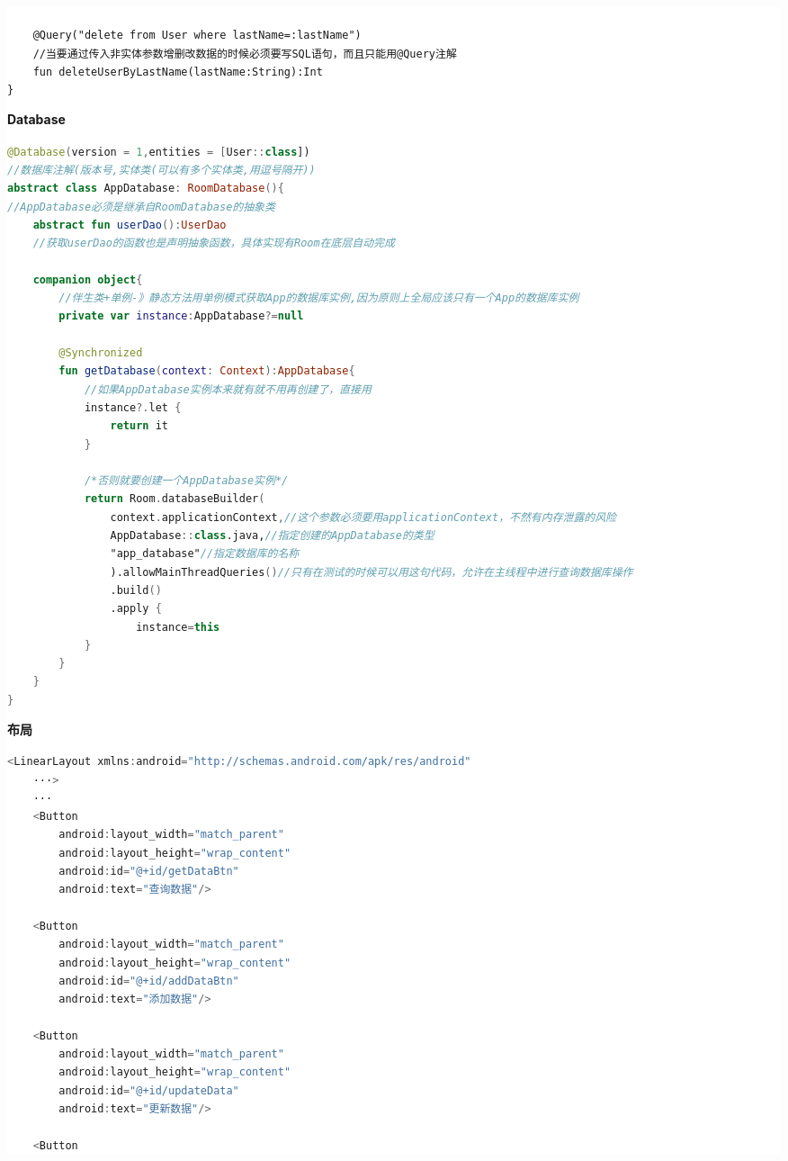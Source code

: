 ```k0tlin

    @Query("delete from User where lastName=:lastName")
    //当要通过传入非实体参数增删改数据的时候必须要写SQL语句，而且只能用@Query注解
    fun deleteUserByLastName(lastName:String):Int
}
```
**Database**
```kotlin
@Database(version = 1,entities = [User::class])
//数据库注解(版本号,实体类(可以有多个实体类,用逗号隔开))
abstract class AppDatabase: RoomDatabase(){
//AppDatabase必须是继承自RoomDatabase的抽象类
    abstract fun userDao():UserDao
    //获取userDao的函数也是声明抽象函数，具体实现有Room在底层自动完成

    companion object{
        //伴生类+单例-》静态方法用单例模式获取App的数据库实例,因为原则上全局应该只有一个App的数据库实例
        private var instance:AppDatabase?=null

        @Synchronized
        fun getDatabase(context: Context):AppDatabase{
            //如果AppDatabase实例本来就有就不用再创建了，直接用
            instance?.let {
                return it
            }

            /*否则就要创建一个AppDatabase实例*/
            return Room.databaseBuilder(
                context.applicationContext,//这个参数必须要用applicationContext，不然有内存泄露的风险
                AppDatabase::class.java,//指定创建的AppDatabase的类型
                "app_database"//指定数据库的名称
                ).allowMainThreadQueries()//只有在测试的时候可以用这句代码，允许在主线程中进行查询数据库操作
                .build()
                .apply {
                    instance=this
            }
        }
    }
}
```
**布局**
```kotlin
<LinearLayout xmlns:android="http://schemas.android.com/apk/res/android"
    ···>
    ···
    <Button
        android:layout_width="match_parent"
        android:layout_height="wrap_content"
        android:id="@+id/getDataBtn"
        android:text="查询数据"/>

    <Button
        android:layout_width="match_parent"
        android:layout_height="wrap_content"
        android:id="@+id/addDataBtn"
        android:text="添加数据"/>

    <Button
        android:layout_width="match_parent"
        android:layout_height="wrap_content"
        android:id="@+id/updateData"
        android:text="更新数据"/>

    <Button
```